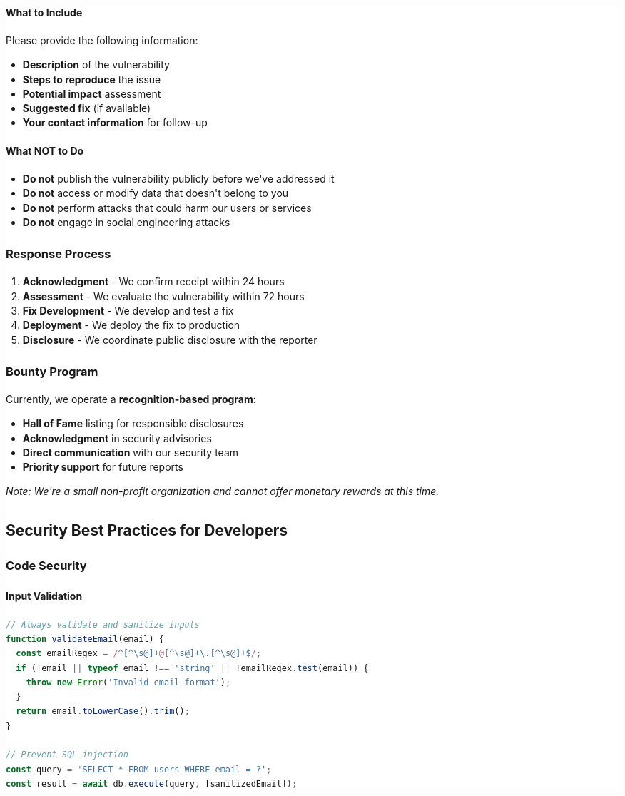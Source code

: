 #### What to Include
Please provide the following information:
- **Description** of the vulnerability
- **Steps to reproduce** the issue
- **Potential impact** assessment
- **Suggested fix** (if available)
- **Your contact information** for follow-up

#### What NOT to Do
- **Do not** publish the vulnerability publicly before we've addressed it
- **Do not** access or modify data that doesn't belong to you
- **Do not** perform attacks that could harm our users or services
- **Do not** engage in social engineering attacks

### Response Process

1. **Acknowledgment** - We confirm receipt within 24 hours
2. **Assessment** - We evaluate the vulnerability within 72 hours  
3. **Fix Development** - We develop and test a fix
4. **Deployment** - We deploy the fix to production
5. **Disclosure** - We coordinate public disclosure with the reporter

### Bounty Program

Currently, we operate a **recognition-based program**:
- **Hall of Fame** listing for responsible disclosures
- **Acknowledgment** in security advisories
- **Direct communication** with our security team
- **Priority support** for future reports

*Note: We're a small non-profit organization and cannot offer monetary rewards at this time.*

## Security Best Practices for Developers

### Code Security

#### Input Validation
```javascript
// Always validate and sanitize inputs
function validateEmail(email) {
  const emailRegex = /^[^\s@]+@[^\s@]+\.[^\s@]+$/;
  if (!email || typeof email !== 'string' || !emailRegex.test(email)) {
    throw new Error('Invalid email format');
  }
  return email.toLowerCase().trim();
}

// Prevent SQL injection
const query = 'SELECT * FROM users WHERE email = ?';
const result = await db.execute(query, [sanitizedEmail]);
```
